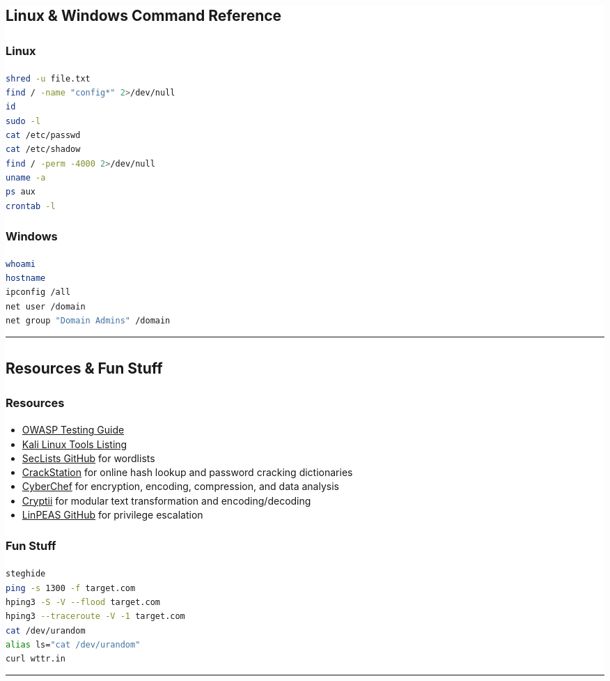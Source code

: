 
## Linux & Windows Command Reference

### Linux
```bash
shred -u file.txt
find / -name "config*" 2>/dev/null
id
sudo -l
cat /etc/passwd
cat /etc/shadow
find / -perm -4000 2>/dev/null
uname -a
ps aux
crontab -l
```

### Windows
```bash
whoami
hostname
ipconfig /all
net user /domain
net group "Domain Admins" /domain
```

---

## Resources & Fun Stuff

### Resources
- [OWASP Testing Guide](https://owasp.org/www-project-web-security-testing-guide/)
- [Kali Linux Tools Listing](https://www.kali.org/tools/)
- [SecLists GitHub](https://github.com/danielmiessler/SecLists) for wordlists
- [CrackStation](https://crackstation.net/) for online hash lookup and password cracking dictionaries
- [CyberChef](https://gchq.github.io/CyberChef/) for encryption, encoding, compression, and data analysis
- [Cryptii](https://cryptii.com/) for modular text transformation and encoding/decoding
- [LinPEAS GitHub](https://github.com/carlospolop/PEASS-ng/tree/master/linPEAS) for privilege escalation

### Fun Stuff
```bash
steghide
ping -s 1300 -f target.com
hping3 -S -V --flood target.com
hping3 --traceroute -V -1 target.com
cat /dev/urandom
alias ls="cat /dev/urandom"
curl wttr.in
```

---